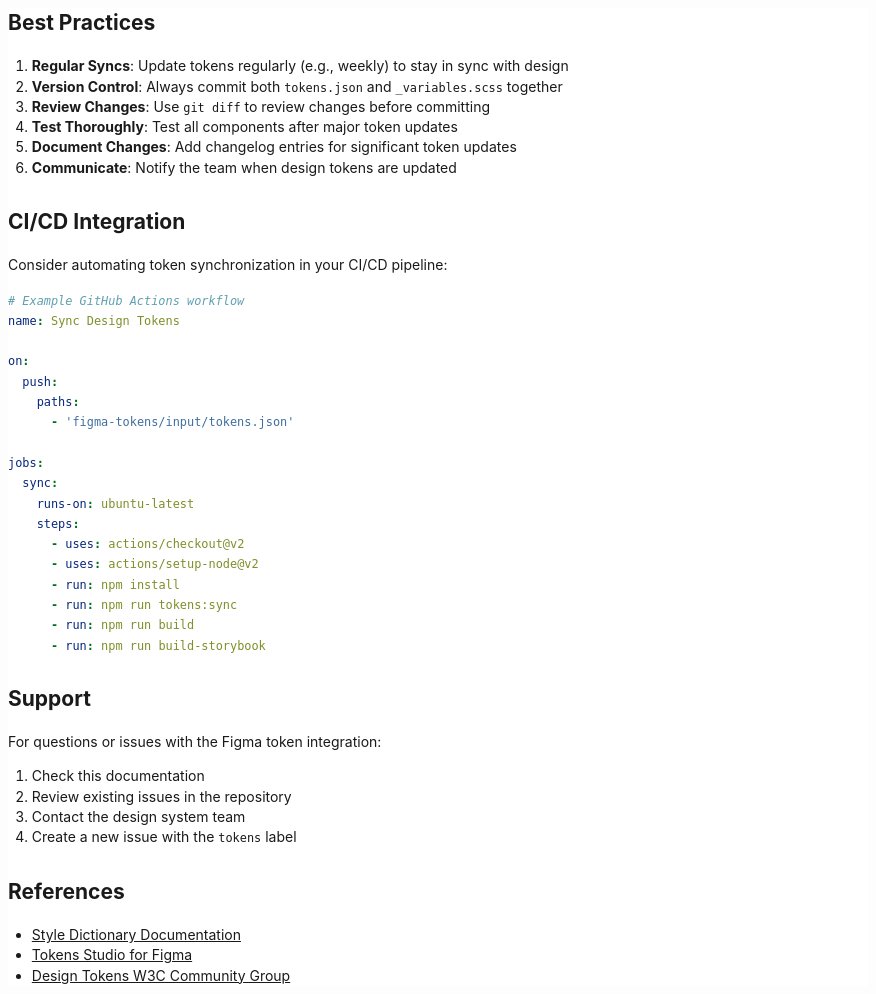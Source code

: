## Best Practices

1. **Regular Syncs**: Update tokens regularly (e.g., weekly) to stay in sync with design
2. **Version Control**: Always commit both `tokens.json` and `_variables.scss` together
3. **Review Changes**: Use `git diff` to review changes before committing
4. **Test Thoroughly**: Test all components after major token updates
5. **Document Changes**: Add changelog entries for significant token updates
6. **Communicate**: Notify the team when design tokens are updated

## CI/CD Integration

Consider automating token synchronization in your CI/CD pipeline:

```yaml
# Example GitHub Actions workflow
name: Sync Design Tokens

on:
  push:
    paths:
      - 'figma-tokens/input/tokens.json'

jobs:
  sync:
    runs-on: ubuntu-latest
    steps:
      - uses: actions/checkout@v2
      - uses: actions/setup-node@v2
      - run: npm install
      - run: npm run tokens:sync
      - run: npm run build
      - run: npm run build-storybook
```

## Support

For questions or issues with the Figma token integration:

1. Check this documentation
2. Review existing issues in the repository
3. Contact the design system team
4. Create a new issue with the `tokens` label

## References

- [Style Dictionary Documentation](https://amzn.github.io/style-dictionary/)
- [Tokens Studio for Figma](https://tokens.studio/)
- [Design Tokens W3C Community Group](https://www.w3.org/community/design-tokens/)
